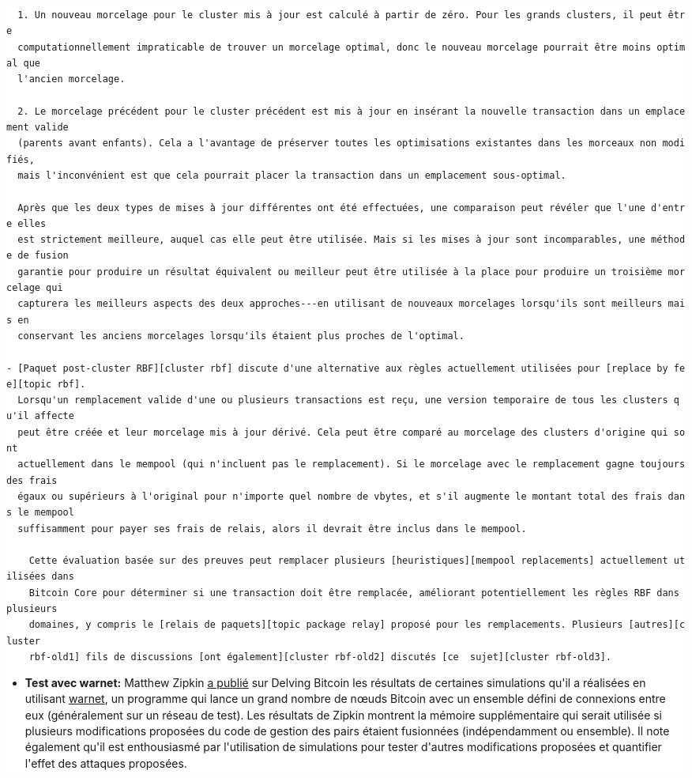       1. Un nouveau morcelage pour le cluster mis à jour est calculé à partir de zéro. Pour les grands clusters, il peut être
      computationnellement impraticable de trouver un morcelage optimal, donc le nouveau morcelage pourrait être moins optimal que
      l'ancien morcelage.

      2. Le morcelage précédent pour le cluster précédent est mis à jour en insérant la nouvelle transaction dans un emplacement valide
      (parents avant enfants). Cela a l'avantage de préserver toutes les optimisations existantes dans les morceaux non modifiés,
      mais l'inconvénient est que cela pourrait placer la transaction dans un emplacement sous-optimal.

      Après que les deux types de mises à jour différentes ont été effectuées, une comparaison peut révéler que l'une d'entre elles
      est strictement meilleure, auquel cas elle peut être utilisée. Mais si les mises à jour sont incomparables, une méthode de fusion
      garantie pour produire un résultat équivalent ou meilleur peut être utilisée à la place pour produire un troisième morcelage qui
      capturera les meilleurs aspects des deux approches---en utilisant de nouveaux morcelages lorsqu'ils sont meilleurs mais en
      conservant les anciens morcelages lorsqu'ils étaient plus proches de l'optimal.

    - [Paquet post-cluster RBF][cluster rbf] discute d'une alternative aux règles actuellement utilisées pour [replace by fee][topic rbf].
      Lorsqu'un remplacement valide d'une ou plusieurs transactions est reçu, une version temporaire de tous les clusters qu'il affecte
      peut être créée et leur morcelage mis à jour dérivé. Cela peut être comparé au morcelage des clusters d'origine qui sont
      actuellement dans le mempool (qui n'incluent pas le remplacement). Si le morcelage avec le remplacement gagne toujours des frais
      égaux ou supérieurs à l'original pour n'importe quel nombre de vbytes, et s'il augmente le montant total des frais dans le mempool
      suffisamment pour payer ses frais de relais, alors il devrait être inclus dans le mempool.

        Cette évaluation basée sur des preuves peut remplacer plusieurs [heuristiques][mempool replacements] actuellement utilisées dans
        Bitcoin Core pour déterminer si une transaction doit être remplacée, améliorant potentiellement les règles RBF dans plusieurs
        domaines, y compris le [relais de paquets][topic package relay] proposé pour les remplacements. Plusieurs [autres][cluster
        rbf-old1] fils de discussions [ont également][cluster rbf-old2] discutés [ce  sujet][cluster rbf-old3].

- **Test avec warnet:** Matthew Zipkin [a publié][zipkin warnet] sur Delving Bitcoin les résultats de certaines simulations qu'il a
  réalisées en utilisant [warnet][], un programme qui lance un grand nombre de nœuds Bitcoin avec un ensemble défini de connexions entre
  eux (généralement sur un réseau de test). Les résultats de Zipkin montrent la mémoire supplémentaire qui serait utilisée si plusieurs
  modifications proposées du code de gestion des pairs étaient fusionnées (indépendamment ou ensemble). Il note également qu'il est
  enthousiasmé par l'utilisation de simulations pour tester d'autres modifications proposées et quantifier l'effet des attaques proposées.


[bitcoin core 26.0]: https://bitcoincore.org/bin/bitcoin-core-26.0/
[26.0 testing]: https://github.com/bitcoin-core/bitcoin-devwiki/wiki/26.0-Release-Candidate-Testing-Guide
[wg-cluster-mempool]:  https://delvingbitcoin.org/c/implementation/wg-cluster-mempool/9
[clusterdef]: https://delvingbitcoin.org/t/clustermempool-definitions-theory/202
[cluster merge]: https://delvingbitcoin.org/t/merging-incomparable-linearizations/209/38
[cluster rbf]: https://delvingbitcoin.org/t/post-clustermempool-package-rbf-per-morceau-processing/190
[cluster rbf-old1]: https://delvingbitcoin.org/t/defunct-post-clustermempool-package-rbf/173
[cluster rbf-old2]: https://delvingbitcoin.org/t/defunct-cluster-mempool-package-rbf-sketch/171
[cluster rbf-old3]: https://delvingbitcoin.org/t/cluster-mempool-rbf-thoughts/156
[zipkin warnet]: https://delvingbitcoin.org/t/warnet-simulations/232
[warnet]: https://github.com/bitcoin-dev-project/warnet
[wuille incomplete]: https://github.com/bitcoinops/bitcoinops.github.io/pull/1421#discussion_r1414487021
[mempool replacements]: https://github.com/bitcoin/bitcoin/blob/fa9cba7afb73c01bd2c8fefd662dfc80dd98c5e8/doc/policy/mempool-replacements.md
[LND 0.17.3-beta.rc1]: https://github.com/lightningnetwork/lnd/releases/tag/v0.17.3-beta.rc1
[review club v26-rc-testing]: https://bitcoincore.reviews/v26-rc-testing
[version majeure de Bitcoin Core]: https://bitcoincore.org/en/lifecycle/#major-releases
[notes de version 26.0]: https://github.com/bitcoin/bitcoin/blob/44d8b13c81e5276eb610c99f227a4d090cc532f6/doc/release-notes.md
[nouveaux rpc]: https://github.com/bitcoin/bitcoin/blob/44d8b13c81e5276eb610c99f227a4d090cc532f6/doc/release-notes.md#new-rpcs
[news250 pr review]: /fr/newsletters/2023/05/10/#bitcoin-core-pr-review-club
[release candidate]: https://bitcoincore.org/en/lifecycle/#versioning
[pr getprioritisedtransactions]: https://github.com/bitcoin/bitcoin/pull/27501
[pr importmempool]: https://github.com/bitcoin/bitcoin/pull/27460
[pr tapminiscript]: https://github.com/bitcoin/bitcoin/pull/27255
[prioritisetransaction]: https://developer.bitcoin.org/reference/rpc/prioritisetransaction.html
[news257 ldk2120]: /fr/newsletters/2023/06/28/#ldk-2120
[news266 ldk2411]: /fr/newsletters/2023/08/30/#ldk-2411